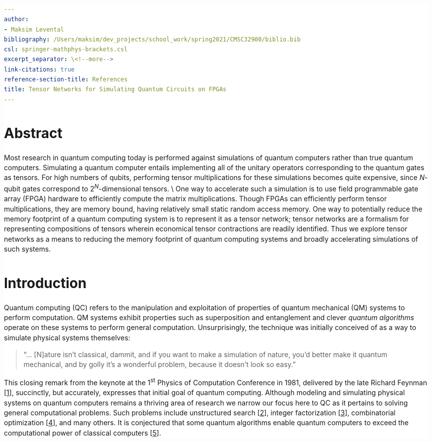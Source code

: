 ```yaml
---
author:
- Maksim Levental
bibliography: /Users/maksim/dev_projects/school_work/spring2021/CMSC32900/biblio.bib
csl: springer-mathphys-brackets.csl
excerpt_separator: \<!--more-->
link-citations: true
reference-section-title: References
title: Tensor Networks for Simulating Quantum Circuits on FPGAs
---
```


# Abstract

Most research in quantum computing today is performed against
simulations of quantum computers rather than true quantum computers.
Simulating a quantum computer entails implementing all of the unitary
operators corresponding to the quantum gates as tensors. For high
numbers of qubits, performing tensor multiplications for these
simulations becomes quite expensive, since $N$-qubit gates correspond
to $2^{N}$-dimensional tensors. \ One way to accelerate such a
simulation is to use field programmable gate array (FPGA) hardware to
efficiently compute the matrix multiplications. Though FPGAs can
efficiently perform tensor multiplications, they are memory bound,
having relatively small static random access memory. One way to
potentially reduce the memory footprint of a quantum computing system
is to represent it as a tensor network; tensor networks are a
formalism for representing compositions of tensors wherein economical
tensor contractions are readily identified. Thus we explore tensor
networks as a means to reducing the memory footprint of quantum
computing systems and broadly accelerating simulations of such
systems.

# Introduction

Quantum computing (QC) refers to the manipulation and exploitation of
properties of quantum mechanical (QM) systems to perform computation. QM
systems exhibit properties such as superposition and entanglement and
clever *quantum algorithms* operate on these systems to perform general
computation. Unsurprisingly, the technique was initially conceived of as
a way to simulate physical systems themselves:

> “… \[N\]ature isn’t classical, dammit, and if you want to make a
> simulation of nature, you’d better make it quantum mechanical, and by
> golly it’s a wonderful problem, because it doesn’t look so easy.”

This closing remark from the keynote at the 1<sup>st</sup> Physics of
Computation Conference in 1981, delivered by the late Richard Feynman
\[[1](#ref-feynman1982simulating)\], succinctly, but accurately,
expresses that initial goal of quantum computing. Although modeling and
simulating physical systems on quantum computers remains a thriving area
of research we narrow our focus here to QC as it pertains to solving
general computational problems. Such problems include unstructured
search \[[2](#ref-10.1145/237814.237866)\], integer factorization
\[[3](#ref-365700)\], combinatorial optimization
\[[4](#ref-farhi2014quantum)\], and many others. It is conjectured that
some quantum algorithms enable quantum computers to exceed the
computational power of classical computers \[[5](#ref-Zhong1460)\].


[^1]: A Hilbert space $H$ is a vector space augmented with an inner
[^2]: We say that the qubit is in a superposition of the basis
[^3]: $\xi$ cannot be factored because there is no solution to the set
[^4]: A matrix $U$ is unitary iff $UU^{\dagger}=U^{\dagger}U=I$, i.e. it
[^5]: The output of a combinational logic circuit at any time is only a
[^6]: There are several more at varying levels of mathematical
[^7]: The collection of tensor products of elements of the component
[^8]: The dual space to a vector space $V$ is the vector $V^{\*}$
[^9]: The *rank* of a tensor is the minimum number of distinct basis
[^10]: Repeated indices in juxtapose position indicate summation
[^11]: A tensor, seen as a multilinear map, that preserves distances
[^12]: This can be observed by noting that summing is an associative
[^13]: Consider contracting two $\left(1,1\right)$ tensors (as in eqn.
[^14]: A *line graph* captures edge adjacency; given a graph $G$,
[^15]: A *tree decomposition* of a graph $G$ is a tree $T$ and a mapping
[^16]: The relationship to cardiovascular “systolic” is in association
[^17]: Germaine to this issue is the fact that arithmetic on FPGAs is
[^18]: This choice was purely due to platform constraints in that large
[^19]: <https://github.com/makslevental/fpga_stuff/> on the
[^20]: A challenge not unfamiliar to the seasoned QC researcher.
[^21]: We were not able to get allocations on CHI@TACC in a timely
[^22]: It is simulations all the way down.
[^23]: <https://www.veripool.org/verilator/>
[^24]: Electronic design automation.